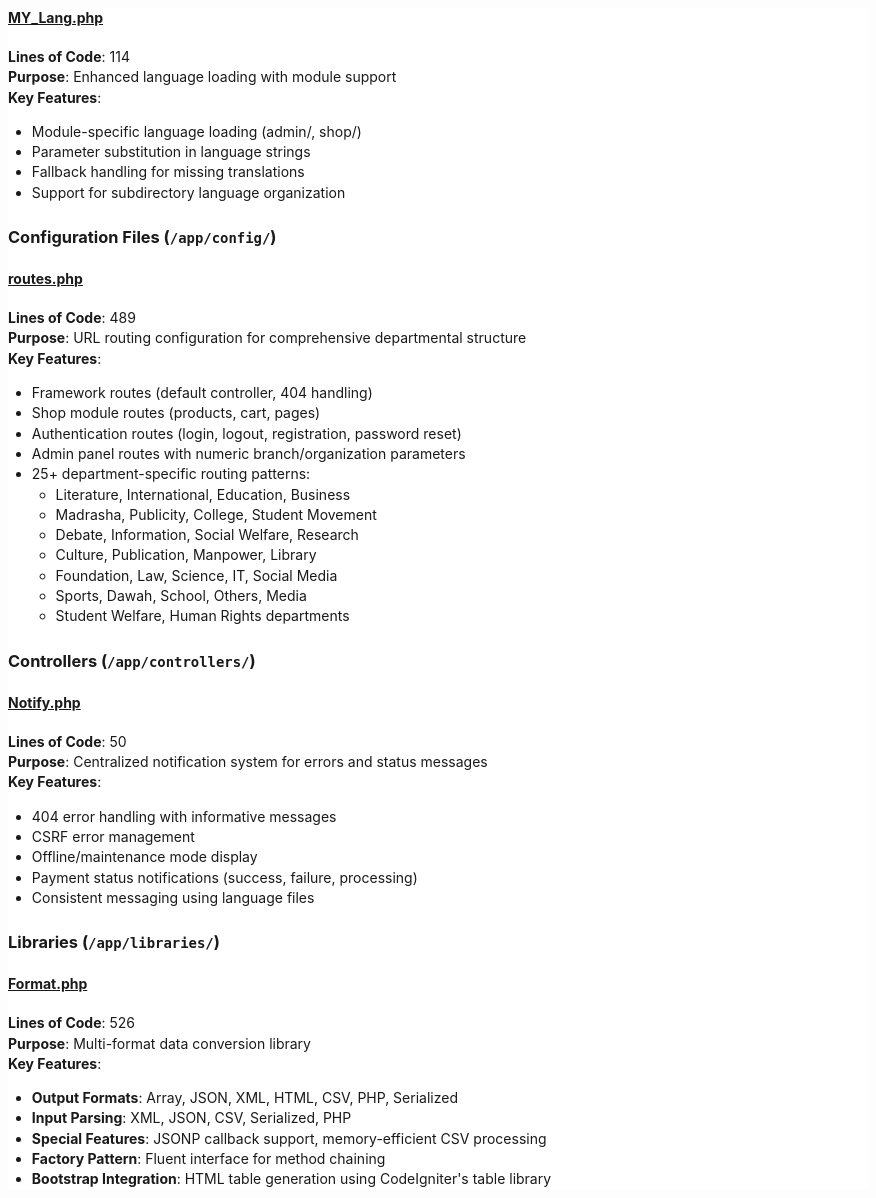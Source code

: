 #### [MY_Lang.php](app/core/MY_Lang.md)
**Lines of Code**: 114  
**Purpose**: Enhanced language loading with module support  
**Key Features**:
- Module-specific language loading (admin/, shop/)
- Parameter substitution in language strings
- Fallback handling for missing translations
- Support for subdirectory language organization

### Configuration Files (`/app/config/`)

#### [routes.php](app/config/routes.md)
**Lines of Code**: 489  
**Purpose**: URL routing configuration for comprehensive departmental structure  
**Key Features**:
- Framework routes (default controller, 404 handling)
- Shop module routes (products, cart, pages)
- Authentication routes (login, logout, registration, password reset)
- Admin panel routes with numeric branch/organization parameters
- 25+ department-specific routing patterns:
  - Literature, International, Education, Business
  - Madrasha, Publicity, College, Student Movement
  - Debate, Information, Social Welfare, Research
  - Culture, Publication, Manpower, Library
  - Foundation, Law, Science, IT, Social Media
  - Sports, Dawah, School, Others, Media
  - Student Welfare, Human Rights departments

### Controllers (`/app/controllers/`)

#### [Notify.php](app/controllers/Notify.md)
**Lines of Code**: 50  
**Purpose**: Centralized notification system for errors and status messages  
**Key Features**:
- 404 error handling with informative messages
- CSRF error management
- Offline/maintenance mode display
- Payment status notifications (success, failure, processing)
- Consistent messaging using language files

### Libraries (`/app/libraries/`)

#### [Format.php](app/libraries/Format.md)
**Lines of Code**: 526  
**Purpose**: Multi-format data conversion library  
**Key Features**:
- **Output Formats**: Array, JSON, XML, HTML, CSV, PHP, Serialized
- **Input Parsing**: XML, JSON, CSV, Serialized, PHP
- **Special Features**: JSONP callback support, memory-efficient CSV processing
- **Factory Pattern**: Fluent interface for method chaining
- **Bootstrap Integration**: HTML table generation using CodeIgniter's table library
